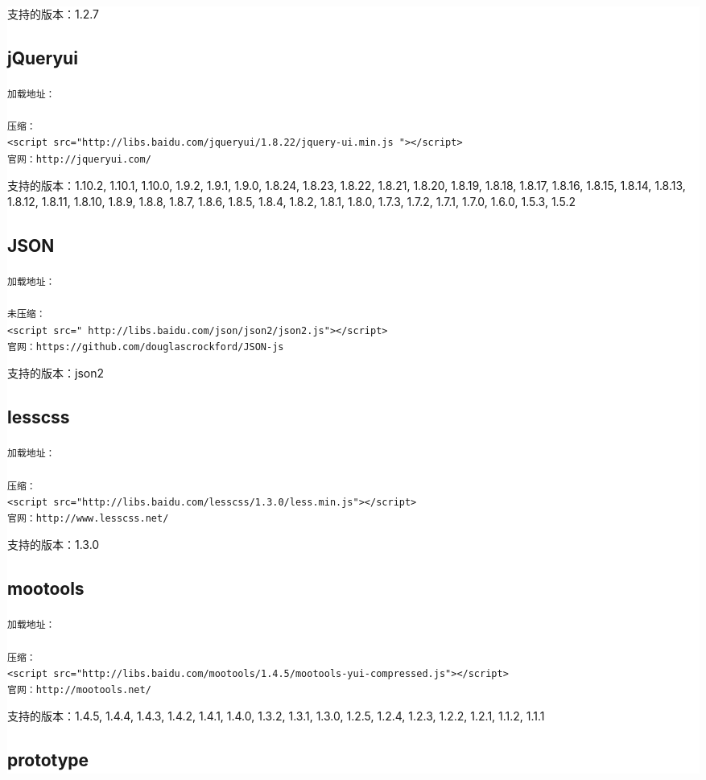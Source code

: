 支持的版本：1.2.7

## jQueryui

```
加载地址：

压缩：
<script src="http://libs.baidu.com/jqueryui/1.8.22/jquery-ui.min.js "></script>
官网：http://jqueryui.com/
```
支持的版本：1.10.2, 1.10.1, 1.10.0, 1.9.2, 1.9.1, 1.9.0, 1.8.24, 1.8.23, 1.8.22, 1.8.21, 1.8.20, 1.8.19, 1.8.18, 1.8.17, 1.8.16, 1.8.15, 1.8.14, 1.8.13, 1.8.12, 1.8.11, 1.8.10, 1.8.9, 1.8.8, 1.8.7, 1.8.6, 1.8.5, 1.8.4, 1.8.2, 1.8.1, 1.8.0, 1.7.3, 1.7.2, 1.7.1, 1.7.0, 1.6.0, 1.5.3, 1.5.2

## JSON

```
加载地址：

未压缩：
<script src=" http://libs.baidu.com/json/json2/json2.js"></script>
官网：https://github.com/douglascrockford/JSON-js
```

支持的版本：json2

## lesscss

```
加载地址：

压缩：
<script src="http://libs.baidu.com/lesscss/1.3.0/less.min.js"></script>
官网：http://www.lesscss.net/
```

支持的版本：1.3.0

## mootools

```
加载地址：

压缩：
<script src="http://libs.baidu.com/mootools/1.4.5/mootools-yui-compressed.js"></script>
官网：http://mootools.net/
```

支持的版本：1.4.5, 1.4.4, 1.4.3, 1.4.2, 1.4.1, 1.4.0, 1.3.2, 1.3.1, 1.3.0, 1.2.5, 1.2.4, 1.2.3, 1.2.2, 1.2.1, 1.1.2, 1.1.1

## prototype
